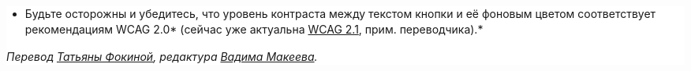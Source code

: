 * Будьте осторожны и убедитесь, что уровень контраста между текстом кнопки и её фоновым цветом соответствует рекомендациям WCAG 2.0* (сейчас уже актуальна [WCAG 2.1](https://www.w3.org/TR/WCAG21/#contrast-minimum), прим. переводчика).*

*Перевод [Татьяны Фокиной](https://medium.com/@fokinatatiana), редактура [Вадима Макеева](https://medium.com/@pepelsbey).*
